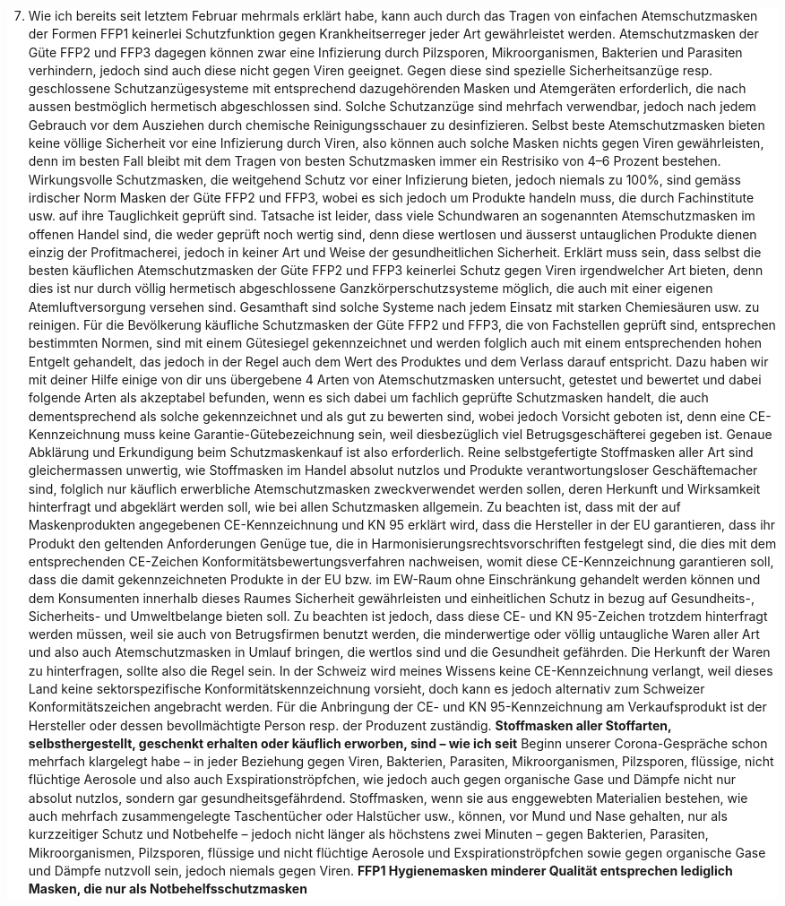7. Wie ich bereits seit letztem Februar mehrmals erklärt habe, kann auch durch das Tragen von einfachen Atemschutzmasken der Formen FFP1 keinerlei Schutzfunktion gegen Krankheitserreger jeder Art gewährleistet werden. Atemschutzmasken der Güte FFP2 und FFP3 dagegen können zwar eine Infizierung durch Pilzsporen, Mikroorganismen, Bakterien und Parasiten verhindern, jedoch sind auch diese nicht gegen Viren geeignet. Gegen diese sind spezielle Sicherheitsanzüge resp. geschlossene Schutzanzügesysteme mit entsprechend dazugehörenden Masken und Atemgeräten erforderlich, die nach aussen bestmöglich hermetisch abgeschlossen sind. Solche Schutzanzüge sind mehrfach verwendbar, jedoch nach jedem Gebrauch vor dem Ausziehen durch chemische Reinigungsschauer zu desinfizieren. Selbst beste Atemschutzmasken bieten keine völlige Sicherheit vor eine Infizierung durch Viren, also können auch solche Masken nichts gegen Viren gewährleisten, denn im besten Fall bleibt mit dem Tragen von besten Schutzmasken immer ein Restrisiko von 4–6 Prozent bestehen. Wirkungsvolle Schutzmasken, die weitgehend Schutz vor einer Infizierung bieten, jedoch niemals zu 100%, sind gemäss irdischer Norm Masken der Güte FFP2 und FFP3, wobei es sich jedoch um Produkte handeln muss, die durch Fachinstitute usw. auf ihre Tauglichkeit geprüft sind. Tatsache ist leider, dass viele Schundwaren an sogenannten Atemschutzmasken im offenen Handel sind, die weder geprüft noch wertig sind, denn diese wertlosen und äusserst untauglichen Produkte dienen einzig der Profitmacherei, jedoch in keiner Art und Weise der gesundheitlichen Sicherheit. Erklärt muss sein, dass selbst die besten käuflichen Atemschutzmasken der Güte FFP2 und FFP3 keinerlei Schutz gegen Viren irgendwelcher Art bieten, denn dies ist nur durch völlig hermetisch abgeschlossene Ganzkörperschutzsysteme möglich, die auch mit einer eigenen Atemluftversorgung versehen sind. Gesamthaft sind solche Systeme nach jedem Einsatz mit starken Chemiesäuren usw. zu reinigen. Für die Bevölkerung käufliche Schutzmasken der Güte FFP2 und FFP3, die von Fachstellen geprüft sind, entsprechen bestimmten Normen, sind mit einem Gütesiegel gekennzeichnet und werden folglich auch mit einem entsprechenden hohen Entgelt gehandelt, das jedoch in der Regel auch dem Wert des Produktes und dem Verlass darauf entspricht. Dazu haben wir mit deiner Hilfe einige von dir uns übergebene 4 Arten von Atemschutzmasken untersucht, getestet und bewertet und dabei folgende Arten als akzeptabel befunden, wenn es sich dabei um fachlich geprüfte Schutzmasken handelt, die auch dementsprechend als solche gekennzeichnet und als gut zu bewerten sind, wobei jedoch Vorsicht geboten ist, denn eine CE-Kennzeichnung muss keine Garantie-Gütebezeichnung sein, weil diesbezüglich viel Betrugsgeschäfterei gegeben ist. Genaue Abklärung und Erkundigung beim Schutzmaskenkauf ist also erforderlich. Reine selbstgefertigte Stoffmasken aller Art sind gleichermassen unwertig, wie Stoffmasken im Handel absolut nutzlos und Produkte verantwortungsloser Geschäftemacher sind, folglich nur käuflich erwerbliche Atemschutzmasken zweckverwendet werden sollen, deren Herkunft und Wirksamkeit hinterfragt und abgeklärt werden soll, wie bei allen Schutzmasken allgemein. Zu beachten ist, dass mit der auf Maskenprodukten angegebenen CE-Kennzeichnung und KN 95 erklärt wird, dass die Hersteller in der EU garantieren, dass ihr Produkt den geltenden Anforderungen Genüge tue, die in Harmonisierungsrechtsvorschriften festgelegt sind, die dies mit dem entsprechenden CE-Zeichen Konformitätsbewertungsverfahren nachweisen, womit diese CE-Kennzeichnung garantieren soll, dass die damit gekennzeichneten Produkte in der EU bzw. im EW-Raum ohne Einschränkung gehandelt werden können und dem Konsumenten innerhalb dieses Raumes Sicherheit gewährleisten und einheitlichen Schutz in bezug auf Gesundheits-, Sicherheits- und Umweltbelange bieten soll. Zu beachten ist jedoch, dass diese CE- und KN 95-Zeichen trotzdem hinterfragt werden müssen, weil sie auch von Betrugsfirmen benutzt werden, die minderwertige oder völlig untaugliche Waren aller Art und also auch Atemschutzmasken in Umlauf bringen, die wertlos sind und die Gesundheit gefährden. Die Herkunft der Waren zu hinterfragen, sollte also die Regel sein. In der Schweiz wird meines Wissens keine CE-Kennzeichnung verlangt, weil dieses Land keine sektorspezifische Konformitätskennzeichnung vorsieht, doch kann es jedoch alternativ zum Schweizer Konformitätszeichen angebracht werden. Für die Anbringung der CE- und KN 95-Kennzeichnung am Verkaufsprodukt ist der Hersteller oder dessen bevollmächtigte Person resp. der Produzent zuständig.
**Stoffmasken aller Stoffarten, selbsthergestellt, geschenkt erhalten oder käuflich erworben, sind – wie ich seit**
Beginn unserer Corona-Gespräche schon mehrfach klargelegt habe – in jeder Beziehung gegen Viren, Bakterien, Parasiten, Mikroorganismen, Pilzsporen, flüssige, nicht flüchtige Aerosole und also auch Exspirationströpfchen, wie jedoch auch gegen organische Gase und Dämpfe nicht nur absolut nutzlos, sondern gar gesundheitsgefährdend.
Stoffmasken, wenn sie aus enggewebten Materialien bestehen, wie auch mehrfach zusammengelegte Taschentücher oder Halstücher usw., können, vor Mund und Nase gehalten, nur als kurzzeitiger Schutz und Notbehelfe – jedoch nicht länger als höchstens zwei Minuten – gegen Bakterien, Parasiten, Mikroorganismen, Pilzsporen, flüssige und nicht flüchtige Aerosole und Exspirationströpfchen sowie gegen organische Gase und Dämpfe nutzvoll sein, jedoch niemals gegen Viren.
**FFP1 Hygienemasken minderer Qualität entsprechen lediglich Masken, die nur als Notbehelfsschutzmasken**